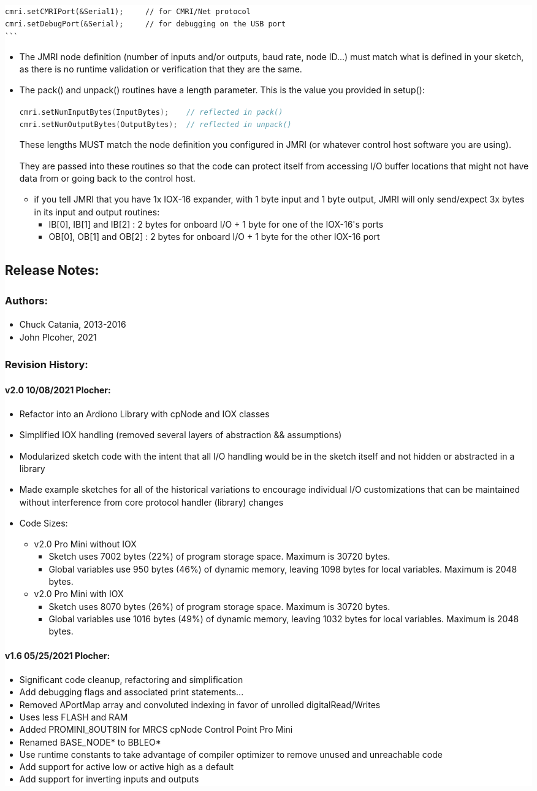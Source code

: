     cmri.setCMRIPort(&Serial1);     // for CMRI/Net protocol
    cmri.setDebugPort(&Serial);     // for debugging on the USB port
    ```
  * The JMRI node definition (number of inputs and/or outputs, baud rate, node ID...) must match what is defined in
    your sketch, as there is no runtime validation or verification that they are the same.
  * The pack() and unpack() routines have a length parameter.  This is the value you provided in setup():
    ```c++
    cmri.setNumInputBytes(InputBytes);    // reflected in pack()
    cmri.setNumOutputBytes(OutputBytes);  // reflected in unpack()
    ```
    These lengths MUST match the node definition you configured in JMRI (or whatever control host software you are using).
    
    They are passed into these routines so that the code can protect itself from accessing I/O buffer locations that
    might not have data from or going back to the control host.
    * if you tell JMRI that you have 1x IOX-16 expander, with 1 byte input and 1 byte output, 
      JMRI will only send/expect 3x bytes in its input and output routines:
      * IB[0], IB[1] and IB[2] : 2 bytes for onboard I/O + 1 byte for one of the IOX-16's ports
      * OB[0], OB[1] and OB[2] : 2 bytes for onboard I/O + 1 byte for the other IOX-16 port

## Release Notes:
### Authors:
  * Chuck Catania, 2013-2016
  * John Plcoher, 2021

### Revision History:
#### v2.0   10/08/2021  Plocher:
  * Refactor into an Ardiono Library with cpNode and IOX classes
  * Simplified IOX handling (removed several layers of abstraction && assumptions)
  * Modularized sketch code with the intent that all I/O handling would be in the sketch itself and 
    not hidden or abstracted in a library
  * Made example sketches for all of the historical variations to encourage 
    individual I/O customizations that can be maintained without interference from 
    core protocol handler (library) changes

  * Code Sizes:  
    * v2.0 Pro Mini without IOX
      * Sketch uses 7002 bytes (22%) of program storage space. Maximum is 30720 bytes.
      * Global variables use 950 bytes (46%) of dynamic memory, leaving 1098 bytes for local variables. Maximum is 2048 bytes.
    * v2.0 Pro Mini with IOX
      * Sketch uses 8070 bytes (26%) of program storage space. Maximum is 30720 bytes.
      * Global variables use 1016 bytes (49%) of dynamic memory, leaving 1032 bytes for local variables. Maximum is 2048 bytes.                      

#### v1.6   05/25/2021  Plocher:
  * Significant code cleanup, refactoring and simplification
  * Add debugging flags and associated print statements...
  * Removed APortMap array and convoluted indexing in favor of unrolled digitalRead/Writes
  * Uses less FLASH and RAM
  * Added PROMINI_8OUT8IN for MRCS cpNode Control Point Pro Mini
  * Renamed BASE_NODE* to BBLEO*
  * Use runtime constants to take advantage of compiler optimizer to remove unused and unreachable code
  * Add support for active low or active high as a default
  * Add support for inverting inputs and outputs
